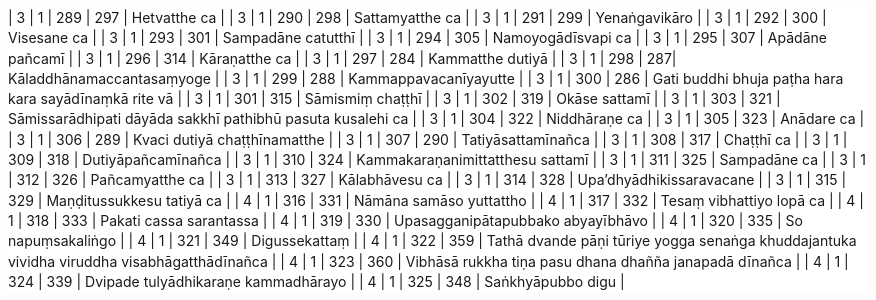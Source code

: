 | 3 | 1 | 289 | 297 | Hetvatthe ca |
| 3 | 1 | 290 | 298 | Sattamyatthe ca |
| 3 | 1 | 291 | 299 | Yenaṅgavikāro |
| 3 | 1 | 292 | 300 | Visesane ca |
| 3 | 1 | 293 | 301 | Sampadāne catutthī |
| 3 | 1 | 294 | 305 | Namoyogādīsvapi ca |
| 3 | 1 | 295 | 307 | Apādāne pañcamī |
| 3 | 1 | 296 | 314 | Kāraṇatthe ca |
| 3 | 1 | 297 | 284 | Kammatthe dutiyā |
| 3 | 1 | 298 | 287| Kāladdhānamaccantasaṃyoge |
| 3 | 1 | 299 | 288 | Kammappavacanīyayutte |
| 3 | 1 | 300 | 286 | Gati buddhi bhuja paṭha hara kara sayādīnaṃkā rite vā |
| 3 | 1 | 301 | 315 | Sāmismiṃ chaṭṭhī |
| 3 | 1 | 302 | 319 | Okāse sattamī |
| 3 | 1 | 303 | 321 | Sāmissarādhipati dāyāda sakkhī pathibhū pasuta kusalehi ca |
| 3 | 1 | 304 | 322 | Niddhāraṇe ca |
| 3 | 1 | 305 | 323 | Anādare ca |
| 3 | 1 | 306 | 289 | Kvaci dutiyā chaṭṭhīnamatthe |
| 3 | 1 | 307 | 290 | Tatiyāsattamīnañca |
| 3 | 1 | 308 | 317 | Chaṭṭhī ca |
| 3 | 1 | 309 | 318 | Dutiyāpañcamīnañca |
| 3 | 1 | 310 | 324 | Kammakaraṇanimittatthesu sattamī |
| 3 | 1 | 311 | 325 | Sampadāne ca |
| 3 | 1 | 312 | 326 | Pañcamyatthe ca |
| 3 | 1 | 313 | 327 | Kālabhāvesu ca |
| 3 | 1 | 314 | 328 | Upa’dhyādhikissaravacane |
| 3 | 1 | 315 | 329 | Maṇḍitussukkesu tatiyā ca |
| 4 | 1 | 316 | 331 | Nāmāna samāso yuttattho |
| 4 | 1 | 317 | 332 | Tesaṃ vibhattiyo lopā ca |
| 4 | 1 | 318 | 333 | Pakati cassa sarantassa |
| 4 | 1 | 319 | 330 | Upasagganipātapubbako abyayībhāvo |
| 4 | 1 | 320 | 335 | So napuṃsakaliṅgo |
| 4 | 1 | 321 | 349 | Digussekattaṃ |
| 4 | 1 | 322 | 359 | Tathā dvande pāṇi tūriye yogga senaṅga khuddajantuka vividha viruddha visabhāgatthādīnañca |
| 4 | 1 | 323 | 360 | Vibhāsā rukkha tiṇa pasu dhana dhañña janapadā dīnañca |
| 4 | 1 | 324 | 339 | Dvipade tulyādhikaraṇe kammadhārayo |
| 4 | 1 | 325 | 348 | Saṅkhyāpubbo digu |